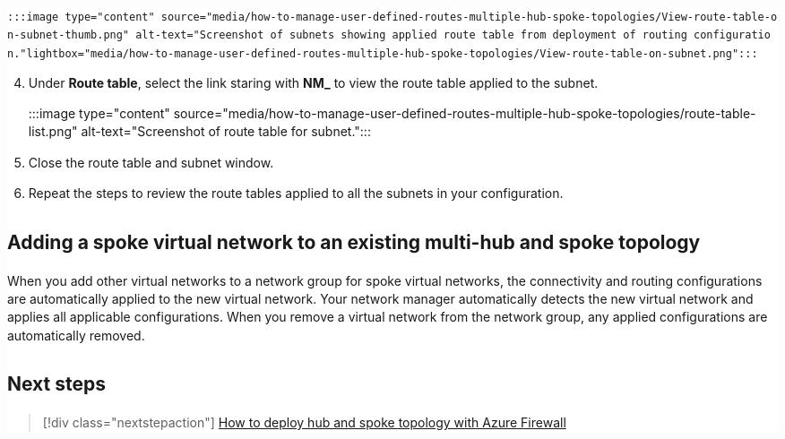     :::image type="content" source="media/how-to-manage-user-defined-routes-multiple-hub-spoke-topologies/View-route-table-on-subnet-thumb.png" alt-text="Screenshot of subnets showing applied route table from deployment of routing configuration."lightbox="media/how-to-manage-user-defined-routes-multiple-hub-spoke-topologies/View-route-table-on-subnet.png":::

4. Under **Route table**, select the link staring with **NM_** to view the route table applied to the subnet.

    :::image type="content" source="media/how-to-manage-user-defined-routes-multiple-hub-spoke-topologies/route-table-list.png" alt-text="Screenshot of route table for subnet.":::

5. Close the route table and subnet window.
6. Repeat the steps to review the route tables applied to all the subnets in your configuration.
    
## Adding a spoke virtual network to an existing multi-hub and spoke topology

When you add other virtual networks to a network group for spoke virtual networks, the connectivity and routing configurations are automatically applied to the new virtual network. Your network manager automatically detects the new virtual network and applies all applicable configurations. When you remove a virtual network from the network group, any applied configurations are automatically removed. 
                                                                           
## Next steps

> [!div class="nextstepaction"]
> [How to deploy hub and spoke topology with Azure Firewall](how-to-deploy-hub-spoke-topology-with-azure-firewall.md)